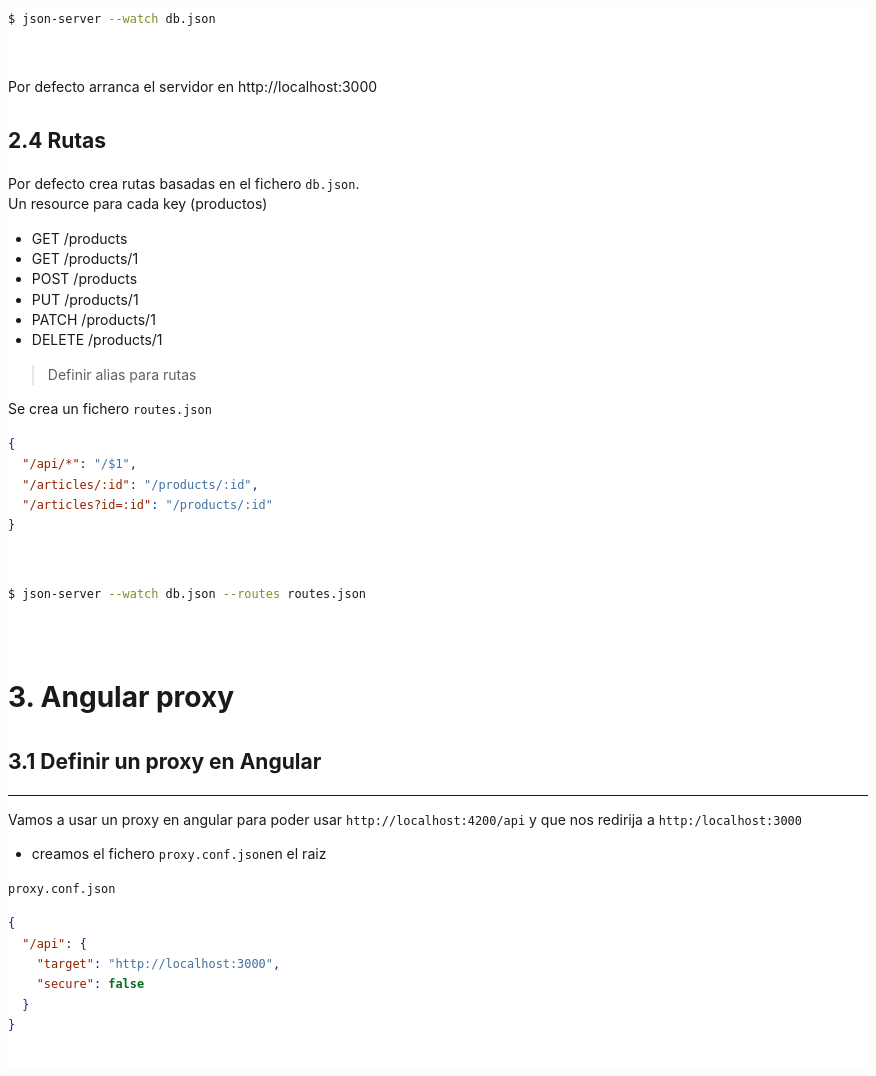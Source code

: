 ``` bash
$ json-server --watch db.json
```
<br>

Por defecto arranca el servidor en http://localhost:3000

## 2.4 Rutas

Por defecto crea rutas basadas en el fichero `db.json`.
<br> Un resource para cada key (productos)

- GET    /products
- GET    /products/1
- POST   /products
- PUT    /products/1
- PATCH  /products/1
- DELETE /products/1

> Definir alias para rutas

Se crea un fichero `routes.json`

``` json
{
  "/api/*": "/$1",
  "/articles/:id": "/products/:id",
  "/articles?id=:id": "/products/:id"
}
```
<br>

``` bash
$ json-server --watch db.json --routes routes.json
```
<br>

# 3. Angular proxy

## 3.1 Definir un proxy en Angular
---
Vamos a usar un proxy en angular para poder usar `http://localhost:4200/api` y que nos redirija a `http:/localhost:3000`

- creamos el fichero `proxy.conf.json`en el raiz

`proxy.conf.json`
```json
{
  "/api": {
    "target": "http://localhost:3000",
    "secure": false
  }
}
```
<br>

